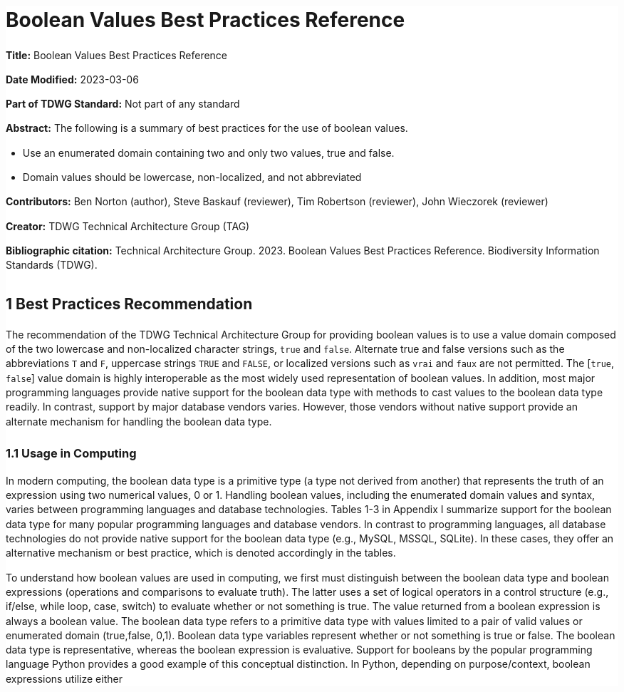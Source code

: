 # Boolean Values Best Practices Reference

**Title:** Boolean Values Best Practices Reference

**Date Modified:** 2023-03-06

**Part of TDWG Standard:** Not part of any standard

**Abstract:** The following is a summary of best practices for the use
of boolean values.

-   Use an enumerated domain containing two and only two values, true and false.

-   Domain values should be lowercase, non-localized, and not abbreviated

**Contributors:** Ben Norton (author), Steve Baskauf (reviewer), Tim
Robertson (reviewer), John Wieczorek (reviewer)

**Creator:** TDWG Technical Architecture Group (TAG)

**Bibliographic citation:** Technical Architecture Group. 2023. Boolean Values Best Practices Reference. Biodiversity Information Standards
(TDWG).

## 1 Best Practices Recommendation

The recommendation of the TDWG Technical Architecture Group for
providing boolean values is to use a value domain composed of the two
lowercase and non-localized character strings, `true` and `false`.
Alternate true and false versions such as the abbreviations `T` and
`F`, uppercase strings `TRUE` and `FALSE`, or localized versions
such as `vrai` and `faux` are not permitted. The \[`true`,
`false`\] value domain is highly interoperable as the most widely used
representation of boolean values. In addition, most major programming
languages provide native support for the boolean data type with methods
to cast values to the boolean data type readily. In contrast, support by
major database vendors varies. However, those vendors without native
support provide an alternate mechanism for handling the boolean data
type.

### 1.1 Usage in Computing

In modern computing, the boolean data type is a primitive type (a type
not derived from another) that represents the truth of an expression
using two numerical values, 0 or 1. Handling boolean values, including
the enumerated domain values and syntax, varies between programming
languages and database technologies. Tables 1-3 in Appendix I summarize
support for the boolean data type for many popular programming languages
and database vendors. In contrast to programming languages, all database
technologies do not provide native support for the boolean data type
(e.g., MySQL, MSSQL, SQLite). In these cases, they offer an alternative
mechanism or best practice, which is denoted accordingly in the tables.

To understand how boolean values are used in computing, we first must
distinguish between the boolean data type and boolean expressions
(operations and comparisons to evaluate truth). The latter uses a set of
logical operators in a control structure (e.g., if/else, while loop,
case, switch) to evaluate whether or not something is true. The value
returned from a boolean expression is always a boolean value. The
boolean data type refers to a primitive data type with values limited to
a pair of valid values or enumerated domain (true,false, 0,1). Boolean
data type variables represent whether or not something is true or false.
The boolean data type is representative, whereas the boolean expression
is evaluative. Support for booleans by the popular programming language
Python provides a good example of this conceptual distinction. In
Python, depending on purpose/context, boolean expressions utilize either